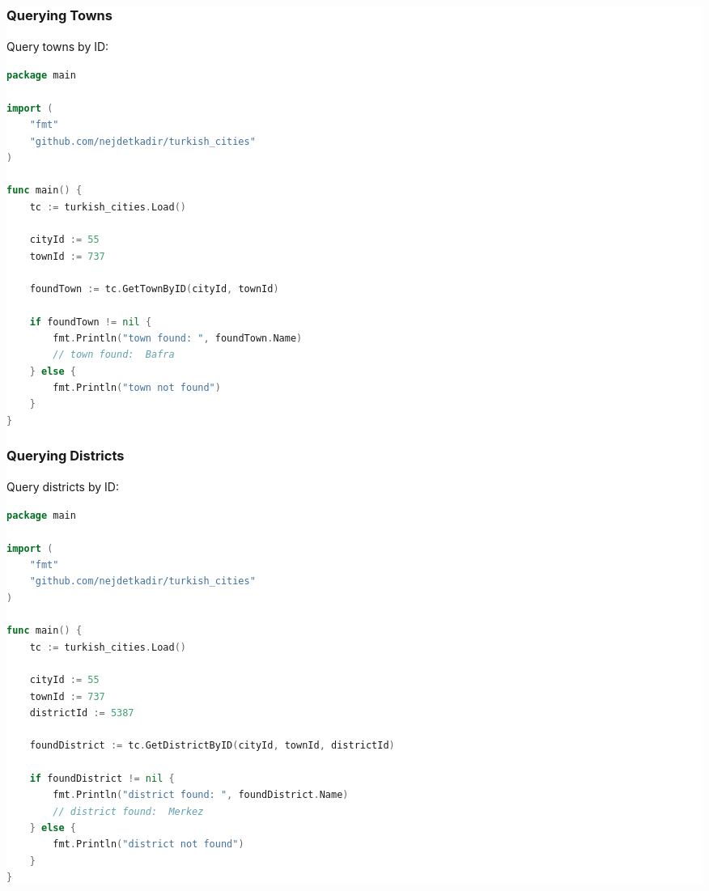 ### Querying Towns
Query towns by ID:

```go
package main

import (
    "fmt"
    "github.com/nejdetkadir/turkish_cities"
)

func main() {
    tc := turkish_cities.Load()

    cityId := 55
    townId := 737

    foundTown := tc.GetTownByID(cityId, townId)
    
    if foundTown != nil {
        fmt.Println("town found: ", foundTown.Name)
        // town found:  Bafra
    } else {
        fmt.Println("town not found")
    }
}
```

### Querying Districts
Query districts by ID:

```go
package main

import (
    "fmt"
    "github.com/nejdetkadir/turkish_cities"
)

func main() {
    tc := turkish_cities.Load()

    cityId := 55
    townId := 737
    districtId := 5387

    foundDistrict := tc.GetDistrictByID(cityId, townId, districtId)

    if foundDistrict != nil {
        fmt.Println("district found: ", foundDistrict.Name)
        // district found:  Merkez
    } else {
        fmt.Println("district not found")
    }
}
```
